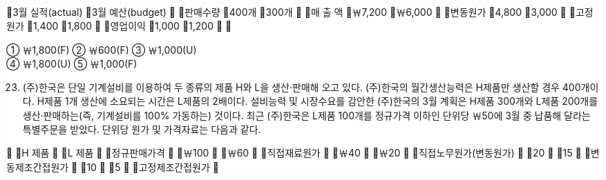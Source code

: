 3월 실적(actual)
3월 예산(budget)

판매수량
400개
300개

매 출 액
￦7,200
￦6,000

변동원가
4,800
3,000

고정원가
1,400
1,800

영업이익
1,000
1,200


 

   ① ￦1,800(F)      ② ￦600(F)     ③ ￦1,000(U)  
   ④ ￦1,800(U)      ⑤ ￦1,000(F)    


23. (주)한국은 단일 기계설비를 이용하여 두 종류의 제품 H와 L을 생산·판매해 오고 있다. (주)한국의 월간생산능력은 H제품만 생산할 경우 400개이다. H제품 1개 생산에 소요되는 시간은 L제품의 2배이다. 설비능력 및 시장수요를 감안한 (주)한국의 3월 계획은 H제품 300개와 L제품 200개를 생산·판매하는(즉, 기계설비를 100% 가동하는) 것이다. 최근 (주)한국은 L제품 100개를 정규가격 이하인 단위당 ￦50에 3월 중 납품해 달라는 특별주문을 받았다. 단위당 원가 및 가격자료는 다음과 같다. 
        


H 제품

L 제품

정규판매가격

￦100

￦60

직접재료원가

￦40

￦20

직접노무원가(변동원가)

20

15

변동제조간접원가

10

5

고정제조간접원가
